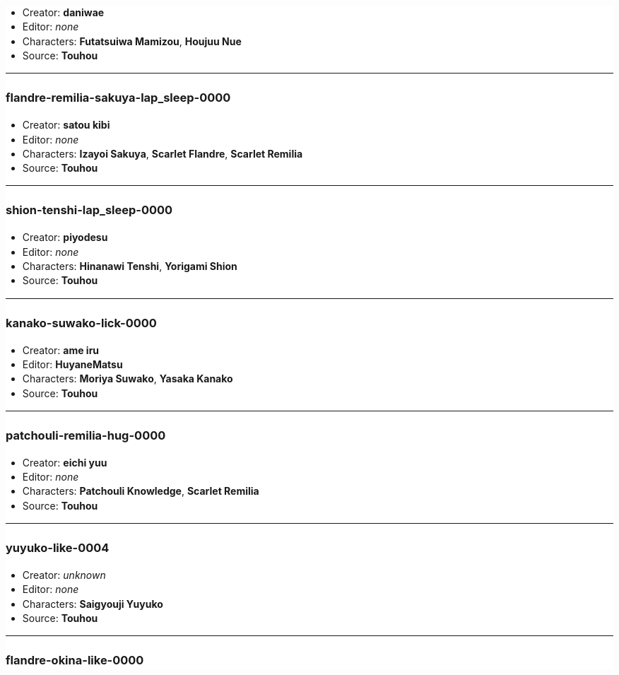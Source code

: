 - Creator: **daniwae**
- Editor: *none*
- Characters: **Futatsuiwa Mamizou**, **Houjuu Nue**
- Source: **Touhou**

---

### flandre-remilia-sakuya-lap_sleep-0000

- Creator: **satou kibi**
- Editor: *none*
- Characters: **Izayoi Sakuya**, **Scarlet Flandre**, **Scarlet Remilia**
- Source: **Touhou**

---

### shion-tenshi-lap_sleep-0000

- Creator: **piyodesu**
- Editor: *none*
- Characters: **Hinanawi Tenshi**, **Yorigami Shion**
- Source: **Touhou**

---

### kanako-suwako-lick-0000

- Creator: **ame iru**
- Editor: **HuyaneMatsu**
- Characters: **Moriya Suwako**, **Yasaka Kanako**
- Source: **Touhou**

---

### patchouli-remilia-hug-0000

- Creator: **eichi yuu**
- Editor: *none*
- Characters: **Patchouli Knowledge**, **Scarlet Remilia**
- Source: **Touhou**

---

### yuyuko-like-0004

- Creator: *unknown*
- Editor: *none*
- Characters: **Saigyouji Yuyuko**
- Source: **Touhou**

---

### flandre-okina-like-0000
